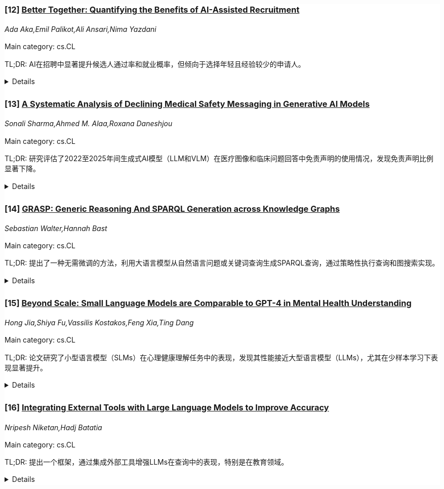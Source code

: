 ### [12] [Better Together: Quantifying the Benefits of AI-Assisted Recruitment](https://arxiv.org/abs/2507.08029)
*Ada Aka,Emil Palikot,Ali Ansari,Nima Yazdani*

Main category: cs.CL

TL;DR: AI在招聘中显著提升候选人通过率和就业概率，但倾向于选择年轻且经验较少的申请人。


<details><summary>Details</summary></details>


### [13] [A Systematic Analysis of Declining Medical Safety Messaging in Generative AI Models](https://arxiv.org/abs/2507.08030)
*Sonali Sharma,Ahmed M. Alaa,Roxana Daneshjou*

Main category: cs.CL

TL;DR: 研究评估了2022至2025年间生成式AI模型（LLM和VLM）在医疗图像和临床问题回答中免责声明的使用情况，发现免责声明比例显著下降。


<details><summary>Details</summary></details>


### [14] [GRASP: Generic Reasoning And SPARQL Generation across Knowledge Graphs](https://arxiv.org/abs/2507.08107)
*Sebastian Walter,Hannah Bast*

Main category: cs.CL

TL;DR: 提出了一种无需微调的方法，利用大语言模型从自然语言问题或关键词查询生成SPARQL查询，通过策略性执行查询和图搜索实现。


<details><summary>Details</summary></details>


### [15] [Beyond Scale: Small Language Models are Comparable to GPT-4 in Mental Health Understanding](https://arxiv.org/abs/2507.08031)
*Hong Jia,Shiya Fu,Vassilis Kostakos,Feng Xia,Ting Dang*

Main category: cs.CL

TL;DR: 论文研究了小型语言模型（SLMs）在心理健康理解任务中的表现，发现其性能接近大型语言模型（LLMs），尤其在少样本学习下表现显著提升。


<details><summary>Details</summary></details>


### [16] [Integrating External Tools with Large Language Models to Improve Accuracy](https://arxiv.org/abs/2507.08034)
*Nripesh Niketan,Hadj Batatia*

Main category: cs.CL

TL;DR: 提出一个框架，通过集成外部工具增强LLMs在查询中的表现，特别是在教育领域。


<details><summary>Details</summary></details>

